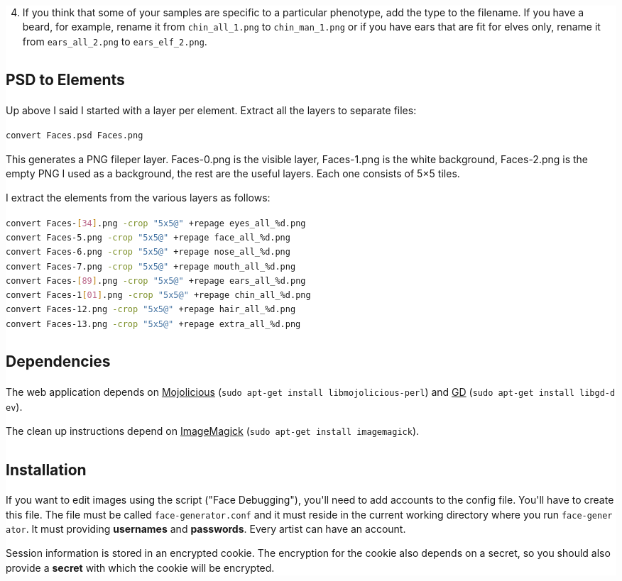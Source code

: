 4. If you think that some of your samples are specific to a particular
   phenotype, add the type to the filename. If you have a beard, for
   example, rename it from `chin_all_1.png` to `chin_man_1.png` or if
   you have ears that are fit for elves only, rename it from
   `ears_all_2.png` to `ears_elf_2.png`.

## PSD to Elements

Up above I said I started with a layer per element. Extract all the
layers to separate files:

```sh
convert Faces.psd Faces.png
```

This generates a PNG fileper layer. Faces-0.png is the visible layer,
Faces-1.png is the white background, Faces-2.png is the empty PNG I
used as a background, the rest are the useful layers. Each one
consists of 5×5 tiles.

I extract the elements from the various layers as follows:

```sh
convert Faces-[34].png -crop "5x5@" +repage eyes_all_%d.png
convert Faces-5.png -crop "5x5@" +repage face_all_%d.png
convert Faces-6.png -crop "5x5@" +repage nose_all_%d.png
convert Faces-7.png -crop "5x5@" +repage mouth_all_%d.png
convert Faces-[89].png -crop "5x5@" +repage ears_all_%d.png
convert Faces-1[01].png -crop "5x5@" +repage chin_all_%d.png
convert Faces-12.png -crop "5x5@" +repage hair_all_%d.png
convert Faces-13.png -crop "5x5@" +repage extra_all_%d.png
```

## Dependencies

The web application depends on [Mojolicious](http://mojolicio.us/)
(`sudo apt-get install libmojolicious-perl`) and
[GD](https://metacpan.org/pod/GD) (`sudo apt-get install libgd-dev`).

The clean up instructions depend on
[ImageMagick](http://www.imagemagick.org/) (`sudo apt-get install
imagemagick`).

## Installation

If you want to edit images using the script ("Face Debugging"), you'll
need to add accounts to the config file. You'll have to create this
file. The file must be called `face-generator.conf` and it must reside
in the current working directory where you run `face-generator`. It
must providing **usernames** and **passwords**. Every artist can have
an account.

Session information is stored in an encrypted cookie. The encryption
for the cookie also depends on a secret, so you should also provide a
**secret** with which the cookie will be encrypted.
